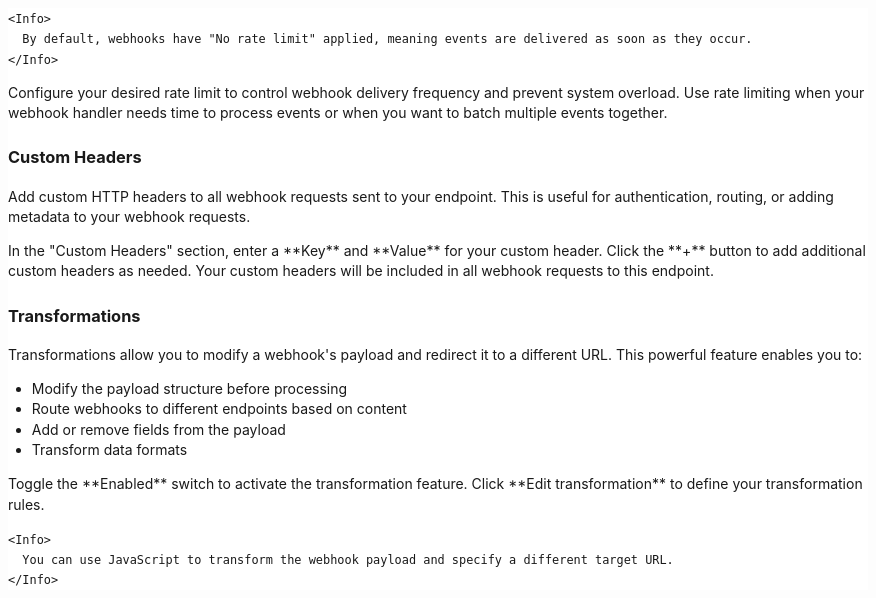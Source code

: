     <Info>
      By default, webhooks have "No rate limit" applied, meaning events are delivered as soon as they occur.
    </Info>

  </Step>

  <Step title="Set Limits">
    Configure your desired rate limit to control webhook delivery frequency and prevent system overload.
  </Step>
</Steps>

<Tip>
  Use rate limiting when your webhook handler needs time to process events or when you want to batch multiple events together.
</Tip>

### Custom Headers

Add custom HTTP headers to all webhook requests sent to your endpoint. This is useful for authentication, routing, or adding metadata to your webhook requests.

<Steps>
  <Step title="Add Custom Header">
    In the "Custom Headers" section, enter a **Key** and **Value** for your custom header.
  </Step>

  <Step title="Add Multiple Headers">
    Click the **+** button to add additional custom headers as needed.
  </Step>

  <Step title="Save Configuration">
    Your custom headers will be included in all webhook requests to this endpoint.
  </Step>
</Steps>

### Transformations

Transformations allow you to modify a webhook's payload and redirect it to a different URL. This powerful feature enables you to:

- Modify the payload structure before processing
- Route webhooks to different endpoints based on content
- Add or remove fields from the payload
- Transform data formats

<Steps>
  <Step title="Enable Transformations">
    Toggle the **Enabled** switch to activate the transformation feature.
  </Step>

  <Step title="Configure Transformation">
    Click **Edit transformation** to define your transformation rules.

    <Info>
      You can use JavaScript to transform the webhook payload and specify a different target URL.
    </Info>
